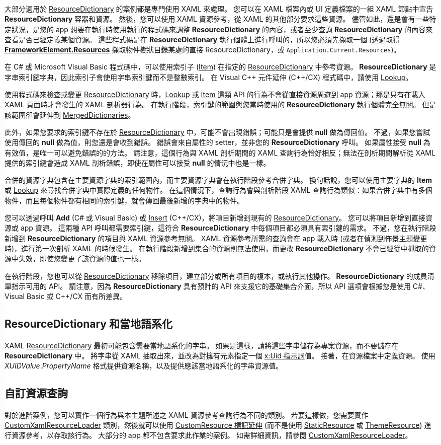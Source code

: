大部分適用於 [ResourceDictionary](https://msdn.microsoft.com/library/windows/apps/br208794) 的案例都是專門使用 XAML 來處理。 您可以在 XAML 檔案內或 UI 定義檔案的一組 XAML 節點中宣告 **ResourceDictionary** 容器和資源。 然後，您可以使用 XAML 資源參考，從 XAML 的其他部分要求這些資源。 儘管如此，還是會有一些特定狀況，是您的 app 想要在執行時使用執行的程式碼來調整 **ResourceDictionary** 的內容，或者至少查詢 **ResourceDictionary** 的內容來查看是否已經定義某個資源。 這些程式碼是在 **ResourceDictionary** 執行個體上進行呼叫的，所以您必須先擷取一個 (透過取得 [**FrameworkElement.Resources**](https://msdn.microsoft.com/library/windows/apps/br208740) 擷取物件樹狀目錄某處的直接 ResourceDictionary，或 `Application.Current.Resources`)。

在 C\# 或 Microsoft Visual Basic 程式碼中，可以使用索引子 ([Item](https://msdn.microsoft.com/library/windows/apps/jj603134)) 在指定的 [ResourceDictionary](https://msdn.microsoft.com/library/windows/apps/br208794) 中參考資源。 **ResourceDictionary** 是字串索引鍵字典，因此索引子會使用字串索引鍵而不是整數索引。 在 Visual C++ 元件延伸 (C++/CX) 程式碼中，請使用 [Lookup](https://msdn.microsoft.com/library/windows/apps/br208800)。

使用程式碼來檢查或變更 [ResourceDictionary](https://msdn.microsoft.com/library/windows/apps/br208794) 時，[Lookup](https://msdn.microsoft.com/library/windows/apps/br208800) 或 [Item](https://msdn.microsoft.com/library/windows/apps/jj603134) 這類 API 的行為不會從直接資源周遊到 app 資源；那是只有在載入 XAML 頁面時才會發生的 XAML 剖析器行為。 在執行階段，索引鍵的範圍與您當時使用的 **ResourceDictionary** 執行個體完全無關。 但是該範圍卻會延伸到 [MergedDictionaries](https://msdn.microsoft.com/library/windows/apps/br208801)。

此外，如果您要求的索引鍵不存在於 [ResourceDictionary](https://msdn.microsoft.com/library/windows/apps/br208794) 中，可能不會出現錯誤；可能只是會提供 **null** 做為傳回值。 不過，如果您嘗試使用傳回的 **null** 做為值，則您還是會收到錯誤。 錯誤會來自屬性的 setter，並非您的 **ResourceDictionary** 呼叫。 如果屬性接受 **null** 為有效值，是唯一可以避免錯誤的的方法。 請注意，這個行為與 XAML 剖析期間的 XAML 查詢行為恰好相反；無法在剖析期間解析從 XAML 提供的索引鍵會造成 XAML 剖析錯誤，即使在屬性可以接受 **null** 的情況中也是一樣。

合併的資源字典包含在主要資源字典的索引範圍內，而主要資源字典會在執行階段參考合併字典。 換句話說，您可以使用主要字典的 **Item** 或 [Lookup](https://msdn.microsoft.com/library/windows/apps/br208800) 來尋找合併字典中實際定義的任何物件。 在這個情況下，查詢行為會與剖析階段 XAML 查詢行為類似：如果合併字典中有多個物件，而且每個物件都有相同的索引鍵，就會傳回最後新增的字典中的物件。

您可以透過呼叫 **Add** (C\# 或 Visual Basic) 或 [Insert](https://msdn.microsoft.com/library/windows/apps/br208799) (C++/CX)，將項目新增到現有的 [ResourceDictionary](https://msdn.microsoft.com/library/windows/apps/br208794)。 您可以將項目新增到直接資源或 app 資源。 這兩種 API 呼叫都需要索引鍵，這符合 **ResourceDictionary** 中每個項目都必須具有索引鍵的需求。 不過，您在執行階段新增到 **ResourceDictionary** 的項目與 XAML 資源參考無關。 XAML 資源參考所需的查詢會在 app 載入時 (或者在偵測到佈景主題變更時)，進行第一次剖析 XAML 的時候發生。 在執行階段新增到集合的資源則無法使用，而更改 **ResourceDictionary** 不會已經從中抓取的資源中失效，即使您變更了該資源的值也一樣。

在執行階段，您也可以從 [ResourceDictionary](https://msdn.microsoft.com/library/windows/apps/br208794) 移除項目，建立部分或所有項目的複本，或執行其他操作。 **ResourceDictionary** 的成員清單指示可用的 API。 請注意，因為 **ResourceDictionary** 具有預計的 API 來支援它的基礎集合介面，所以 API 選項會根據您是使用 C\#、Visual Basic 或 C++/CX 而有所差異。

## <a name="resourcedictionary-and-localization"></a>ResourceDictionary 和當地語系化


XAML [ResourceDictionary](https://msdn.microsoft.com/library/windows/apps/br208794) 最初可能包含需要當地語系化的字串。 如果是這樣，請將這些字串儲存為專案資源，而不要儲存在 **ResourceDictionary** 中。 將字串從 XAML 抽取出來，並改為對擁有元素指定一個 [x:Uid 指示詞](https://msdn.microsoft.com/library/windows/apps/mt204791)值。 接著，在資源檔案中定義資源。 使用 *XUIDValue*.*PropertyName* 格式提供資源名稱，以及提供應該當地語系化的字串資源值。

## <a name="custom-resource-lookup"></a>自訂資源查詢

對於進階案例，您可以實作一個行為與本主題所述之 XAML 資源參考查詢行為不同的類別。 若要這樣做，您需要實作 [CustomXamlResourceLoader](https://msdn.microsoft.com/library/windows/apps/br243327) 類別，然後就可以使用 [CustomResource 標記延伸](https://msdn.microsoft.com/library/windows/apps/mt185580) (而不是使用 [StaticResource](../xaml-platform/staticresource-markup-extension.md) 或 [ThemeResource](../xaml-platform/themeresource-markup-extension.md)) 進行資源參考，以存取該行為。 大部分的 app 都不包含要求此作業的案例。 如需詳細資訊，請參閱 [CustomXamlResourceLoader](https://msdn.microsoft.com/library/windows/apps/br243327)。
